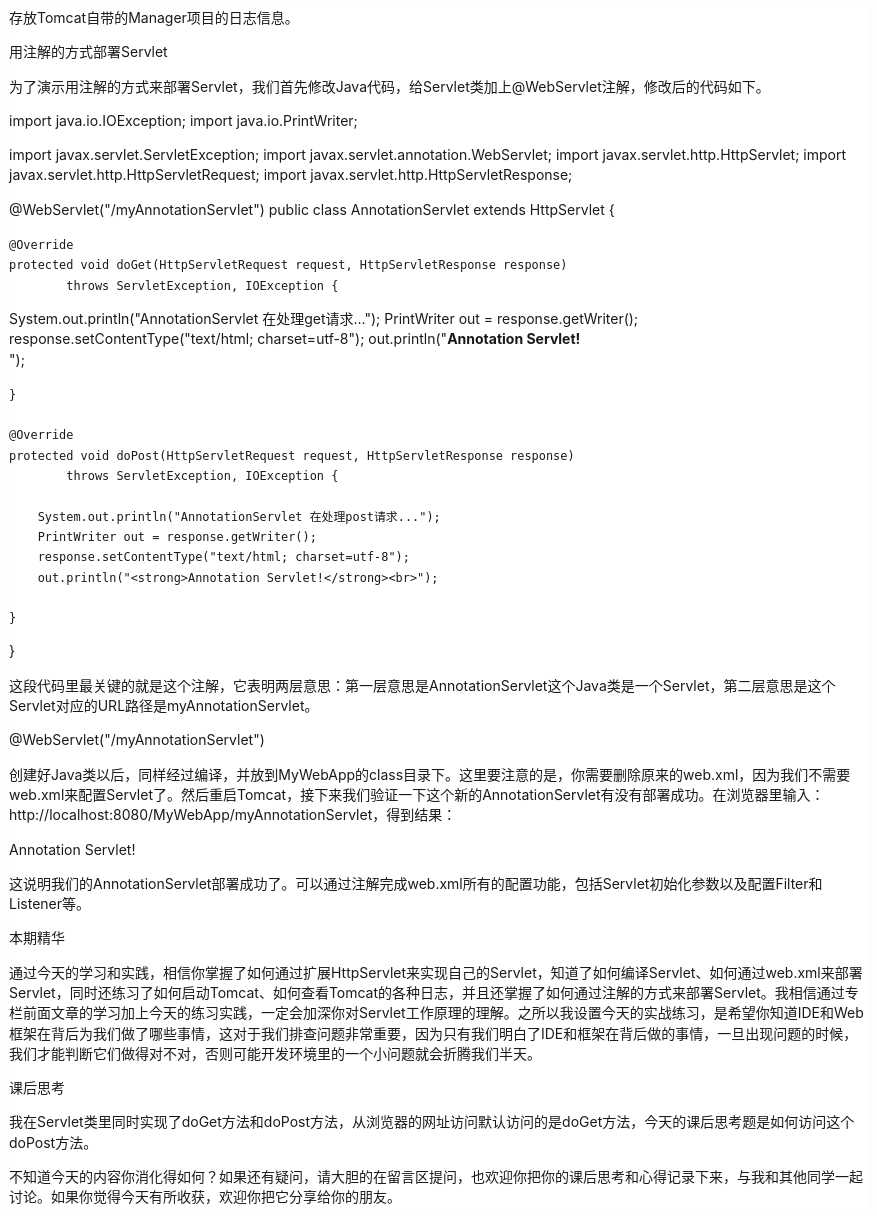 存放Tomcat自带的Manager项目的日志信息。

用注解的方式部署Servlet

为了演示用注解的方式来部署Servlet，我们首先修改Java代码，给Servlet类加上@WebServlet注解，修改后的代码如下。

import java.io.IOException;
import java.io.PrintWriter;

import javax.servlet.ServletException;
import javax.servlet.annotation.WebServlet;
import javax.servlet.http.HttpServlet;
import javax.servlet.http.HttpServletRequest;
import javax.servlet.http.HttpServletResponse;

@WebServlet("/myAnnotationServlet")
public class AnnotationServlet extends HttpServlet {

    @Override
    protected void doGet(HttpServletRequest request, HttpServletResponse response)
            throws ServletException, IOException {
        
   System.out.println("AnnotationServlet 在处理get请求...");
        PrintWriter out = response.getWriter();
        response.setContentType("text/html; charset=utf-8");
        out.println("<strong>Annotation Servlet!</strong><br>");

    }

    @Override
    protected void doPost(HttpServletRequest request, HttpServletResponse response)
            throws ServletException, IOException {

        System.out.println("AnnotationServlet 在处理post请求...");
        PrintWriter out = response.getWriter();
        response.setContentType("text/html; charset=utf-8");
        out.println("<strong>Annotation Servlet!</strong><br>");

    }

}  


这段代码里最关键的就是这个注解，它表明两层意思：第一层意思是AnnotationServlet这个Java类是一个Servlet，第二层意思是这个Servlet对应的URL路径是myAnnotationServlet。

@WebServlet("/myAnnotationServlet")


创建好Java类以后，同样经过编译，并放到MyWebApp的class目录下。这里要注意的是，你需要删除原来的web.xml，因为我们不需要web.xml来配置Servlet了。然后重启Tomcat，接下来我们验证一下这个新的AnnotationServlet有没有部署成功。在浏览器里输入：http://localhost:8080/MyWebApp/myAnnotationServlet，得到结果：

Annotation Servlet!


这说明我们的AnnotationServlet部署成功了。可以通过注解完成web.xml所有的配置功能，包括Servlet初始化参数以及配置Filter和Listener等。

本期精华

通过今天的学习和实践，相信你掌握了如何通过扩展HttpServlet来实现自己的Servlet，知道了如何编译Servlet、如何通过web.xml来部署Servlet，同时还练习了如何启动Tomcat、如何查看Tomcat的各种日志，并且还掌握了如何通过注解的方式来部署Servlet。我相信通过专栏前面文章的学习加上今天的练习实践，一定会加深你对Servlet工作原理的理解。之所以我设置今天的实战练习，是希望你知道IDE和Web框架在背后为我们做了哪些事情，这对于我们排查问题非常重要，因为只有我们明白了IDE和框架在背后做的事情，一旦出现问题的时候，我们才能判断它们做得对不对，否则可能开发环境里的一个小问题就会折腾我们半天。

课后思考

我在Servlet类里同时实现了doGet方法和doPost方法，从浏览器的网址访问默认访问的是doGet方法，今天的课后思考题是如何访问这个doPost方法。

不知道今天的内容你消化得如何？如果还有疑问，请大胆的在留言区提问，也欢迎你把你的课后思考和心得记录下来，与我和其他同学一起讨论。如果你觉得今天有所收获，欢迎你把它分享给你的朋友。

                        
                        
                            
